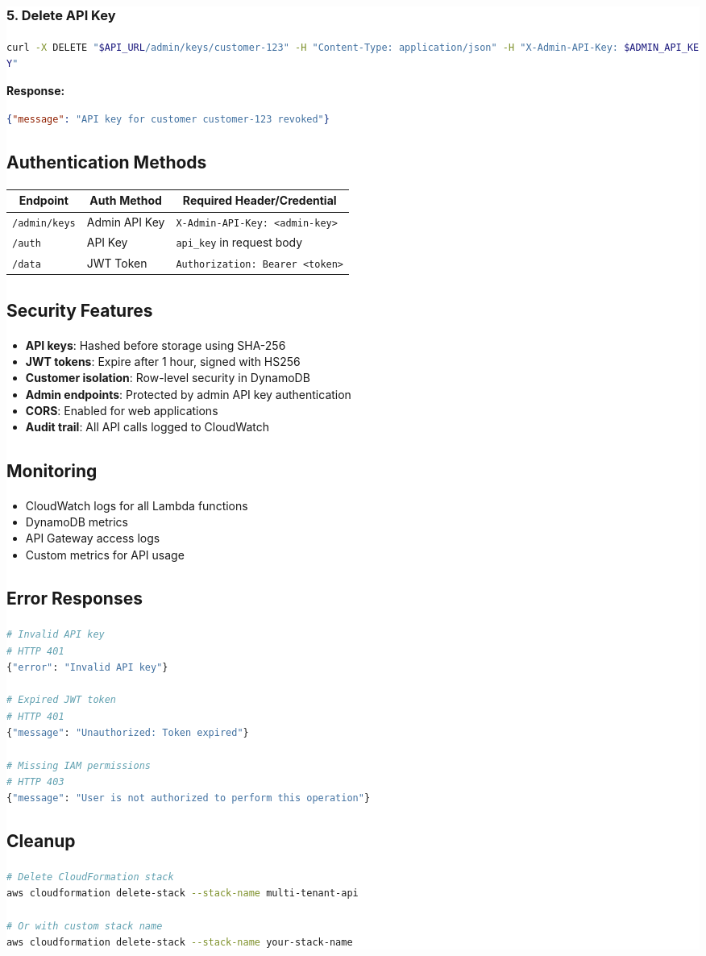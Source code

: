 ### 5. Delete API Key
```bash
curl -X DELETE "$API_URL/admin/keys/customer-123" -H "Content-Type: application/json" -H "X-Admin-API-Key: $ADMIN_API_KEY"
```
**Response:**
```json
{"message": "API key for customer customer-123 revoked"}
```



## Authentication Methods

| Endpoint | Auth Method | Required Header/Credential |
|----------|-------------|----------------------------|
| `/admin/keys` | Admin API Key | `X-Admin-API-Key: <admin-key>` |
| `/auth` | API Key | `api_key` in request body |
| `/data` | JWT Token | `Authorization: Bearer <token>` |

## Security Features

- **API keys**: Hashed before storage using SHA-256
- **JWT tokens**: Expire after 1 hour, signed with HS256
- **Customer isolation**: Row-level security in DynamoDB
- **Admin endpoints**: Protected by admin API key authentication
- **CORS**: Enabled for web applications
- **Audit trail**: All API calls logged to CloudWatch

## Monitoring

- CloudWatch logs for all Lambda functions
- DynamoDB metrics
- API Gateway access logs
- Custom metrics for API usage

## Error Responses

```bash
# Invalid API key
# HTTP 401
{"error": "Invalid API key"}

# Expired JWT token
# HTTP 401
{"message": "Unauthorized: Token expired"}

# Missing IAM permissions
# HTTP 403
{"message": "User is not authorized to perform this operation"}
```

## Cleanup

```bash
# Delete CloudFormation stack
aws cloudformation delete-stack --stack-name multi-tenant-api

# Or with custom stack name
aws cloudformation delete-stack --stack-name your-stack-name
```